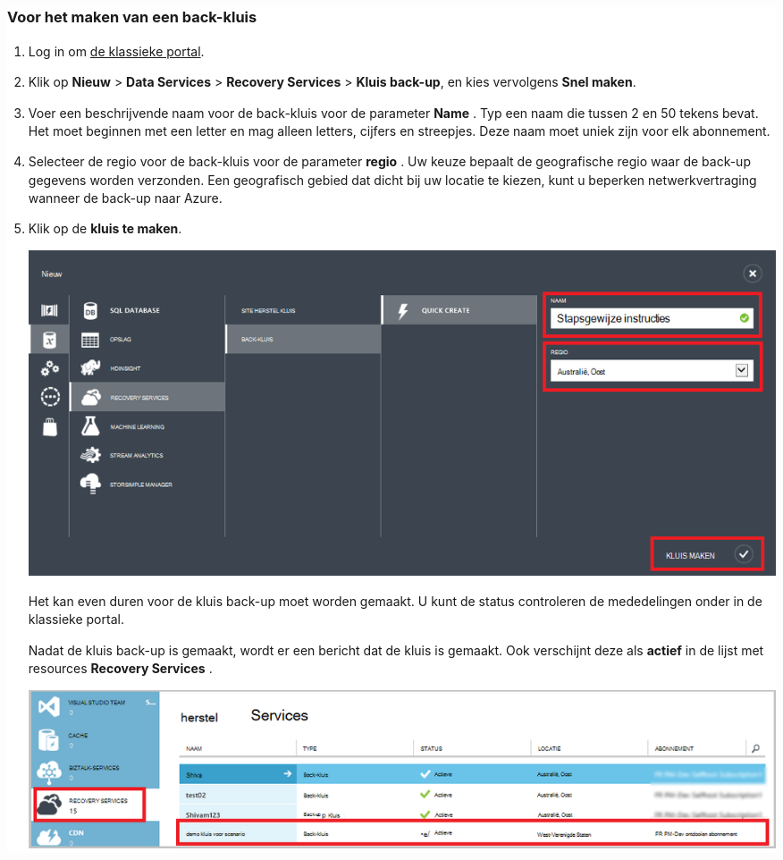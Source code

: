 ### <a name="to-create-a-backup-vault"></a>Voor het maken van een back-kluis

1. Log in om [de klassieke portal](https://manage.windowsazure.com/).

2. Klik op **Nieuw** > **Data Services** > **Recovery Services** > **Kluis back-up**, en kies vervolgens **Snel maken**.

3. Voer een beschrijvende naam voor de back-kluis voor de parameter **Name** . Typ een naam die tussen 2 en 50 tekens bevat. Het moet beginnen met een letter en mag alleen letters, cijfers en streepjes. Deze naam moet uniek zijn voor elk abonnement.

4. Selecteer de regio voor de back-kluis voor de parameter **regio** . Uw keuze bepaalt de geografische regio waar de back-up gegevens worden verzonden. Een geografisch gebied dat dicht bij uw locatie te kiezen, kunt u beperken netwerkvertraging wanneer de back-up naar Azure.

5. Klik op de **kluis te maken**.

    ![Maak een back-kluis](./media/backup-configure-vault-classic/demo-vault-name.png)

    Het kan even duren voor de kluis back-up moet worden gemaakt. U kunt de status controleren de mededelingen onder in de klassieke portal.

    Nadat de kluis back-up is gemaakt, wordt er een bericht dat de kluis is gemaakt. Ook verschijnt deze als **actief** in de lijst met resources **Recovery Services** .

    ![Status van de kluis maken](./media/backup-configure-vault-classic/recovery-services-select-vault.png)
